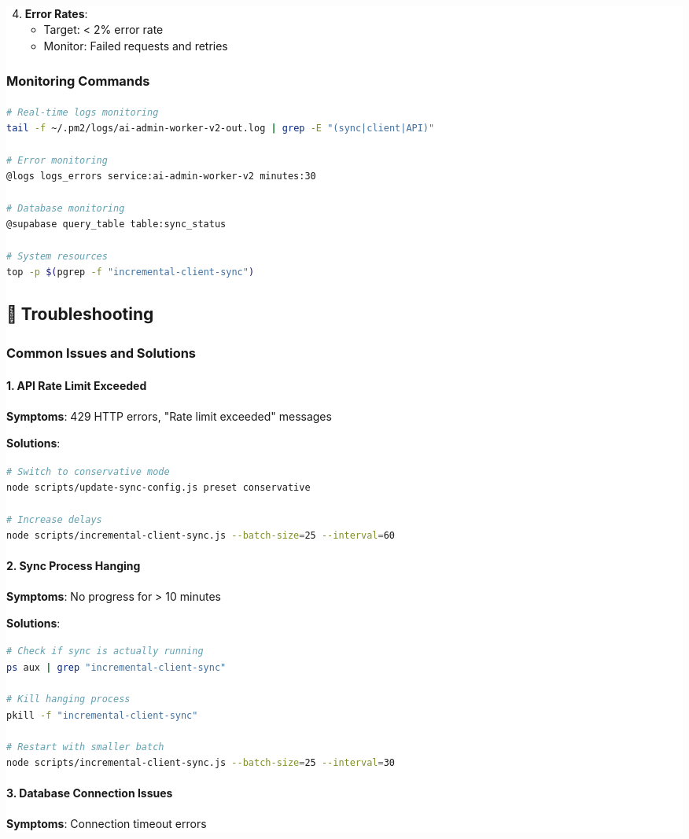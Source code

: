 4. **Error Rates**:
   - Target: < 2% error rate
   - Monitor: Failed requests and retries

### Monitoring Commands

```bash
# Real-time logs monitoring
tail -f ~/.pm2/logs/ai-admin-worker-v2-out.log | grep -E "(sync|client|API)"

# Error monitoring  
@logs logs_errors service:ai-admin-worker-v2 minutes:30

# Database monitoring
@supabase query_table table:sync_status

# System resources
top -p $(pgrep -f "incremental-client-sync")
```

## 🚨 Troubleshooting

### Common Issues and Solutions

#### 1. API Rate Limit Exceeded
**Symptoms**: 429 HTTP errors, "Rate limit exceeded" messages

**Solutions**:
```bash
# Switch to conservative mode
node scripts/update-sync-config.js preset conservative

# Increase delays
node scripts/incremental-client-sync.js --batch-size=25 --interval=60
```

#### 2. Sync Process Hanging
**Symptoms**: No progress for > 10 minutes

**Solutions**:
```bash
# Check if sync is actually running
ps aux | grep "incremental-client-sync"

# Kill hanging process
pkill -f "incremental-client-sync"

# Restart with smaller batch
node scripts/incremental-client-sync.js --batch-size=25 --interval=30
```

#### 3. Database Connection Issues
**Symptoms**: Connection timeout errors
